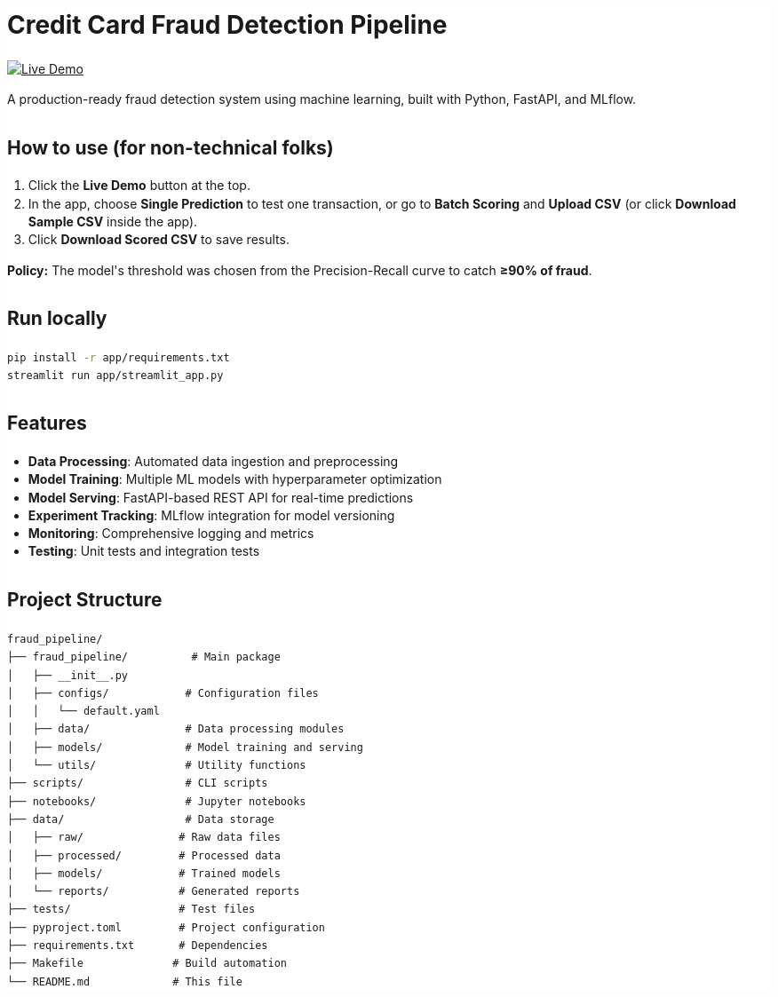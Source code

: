 # Credit Card Fraud Detection Pipeline

[![Live Demo](https://img.shields.io/badge/Streamlit-Demo-brightgreen?logo=streamlit)](https://fraud-detection-pipeline-kylescott463.streamlit.app/)

A production-ready fraud detection system using machine learning, built with Python, FastAPI, and MLflow.

## How to use (for non-technical folks)
1. Click the **Live Demo** button at the top.
2. In the app, choose **Single Prediction** to test one transaction, or go to **Batch Scoring** and **Upload CSV** (or click **Download Sample CSV** inside the app).
3. Click **Download Scored CSV** to save results.

**Policy:** The model's threshold was chosen from the Precision-Recall curve to catch **≥90% of fraud**.

## Run locally
```bash
pip install -r app/requirements.txt
streamlit run app/streamlit_app.py
```

## Features

- **Data Processing**: Automated data ingestion and preprocessing
- **Model Training**: Multiple ML models with hyperparameter optimization
- **Model Serving**: FastAPI-based REST API for real-time predictions
- **Experiment Tracking**: MLflow integration for model versioning
- **Monitoring**: Comprehensive logging and metrics
- **Testing**: Unit tests and integration tests

## Project Structure

```
fraud_pipeline/
├── fraud_pipeline/          # Main package
│   ├── __init__.py
│   ├── configs/            # Configuration files
│   │   └── default.yaml
│   ├── data/               # Data processing modules
│   ├── models/             # Model training and serving
│   └── utils/              # Utility functions
├── scripts/                # CLI scripts
├── notebooks/              # Jupyter notebooks
├── data/                   # Data storage
│   ├── raw/               # Raw data files
│   ├── processed/         # Processed data
│   ├── models/            # Trained models
│   └── reports/           # Generated reports
├── tests/                 # Test files
├── pyproject.toml         # Project configuration
├── requirements.txt       # Dependencies
├── Makefile              # Build automation
└── README.md             # This file
```
